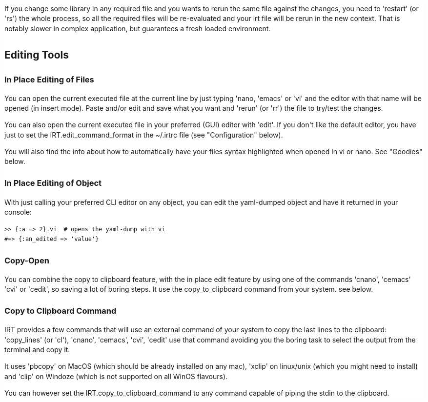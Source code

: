 If you change some library in any required file and you wants to rerun the same file against the changes,
you need to 'restart' (or 'rs') the whole process, so all the required files will be re-evaluated
and your irt file will be rerun in the new context. That is notably slower in complex application, but guarantees
a fresh loaded environment.

## Editing Tools

### In Place Editing of Files

You can open the current executed file at the current line by just typing 'nano, 'emacs' or 'vi'
and the editor with that name will be opened (in insert mode). Paste and/or edit and save what
you want and 'rerun' (or 'rr') the file to try/test the changes.

You can also open the current executed file in your preferred (GUI) editor with 'edit'.
If you don't like the default editor, you have just to set the IRT.edit_command_format in the ~/.irtrc file
(see "Configuration" below).

You will also find the info about how to automatically have your files syntax highlighted when opened in vi
or nano. See "Goodies" below.

### In Place Editing of Object

With just calling your preferred CLI editor on any object, you can edit the yaml-dumped object and have it
returned in your console:

    >> {:a => 2}.vi  # opens the yaml-dump with vi
    #=> {:an_edited => 'value'}

### Copy-Open

You can combine the copy to clipboard feature, with the in place edit feature by using one of the
commands 'cnano', 'cemacs' 'cvi' or 'cedit', so saving a lot of boring steps. It use the copy_to_clipboard
command from your system. see below.

### Copy to Clipboard Command

IRT provides a few commands that will use an external command of your system to copy the
last lines to the clipboard: 'copy_lines' (or 'cl'), 'cnano', 'cemacs', 'cvi', 'cedit' use that command
avoiding you the boring task to select the output from the terminal and copy it.

It uses 'pbcopy' on MacOS (which should be already installed on any mac),
'xclip' on linux/unix (which you might need to install) and 'clip' on Windoze
(which is not supported on all WinOS flavours).

You can however set the IRT.copy_to_clipboard_command to any command capable of piping
the stdin to the clipboard.
